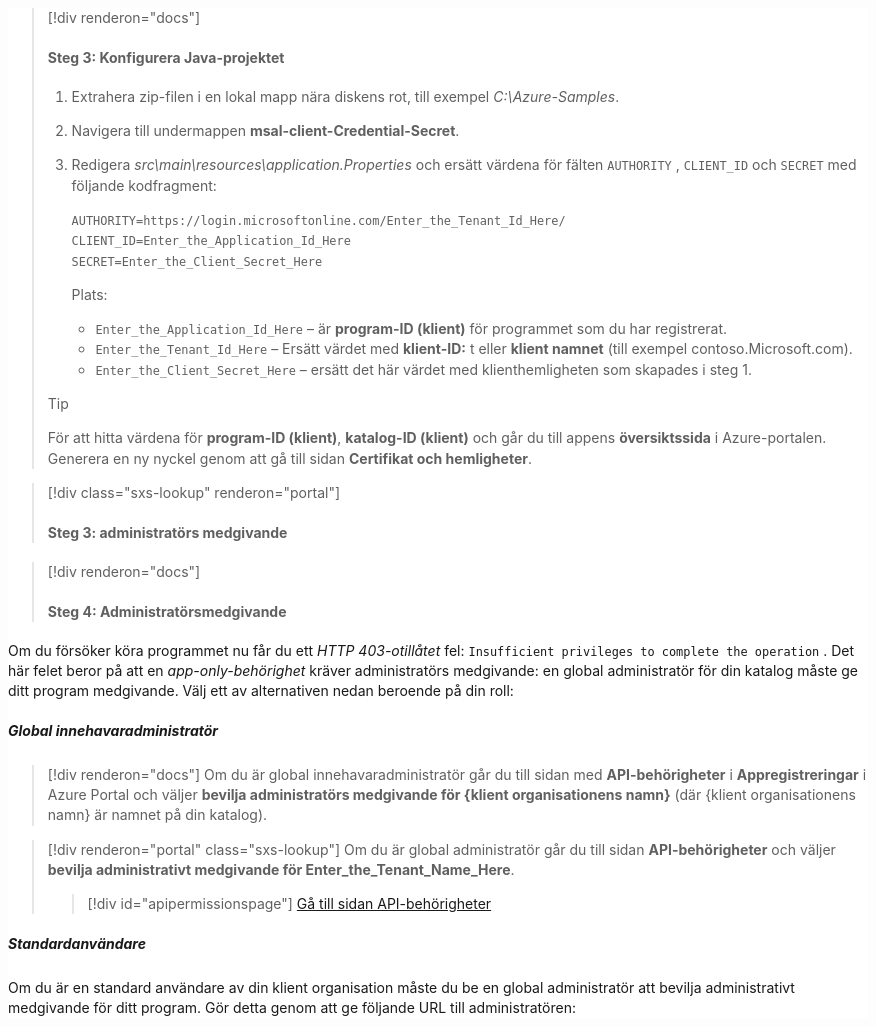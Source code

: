 
> [!div renderon="docs"]
> #### <a name="step-3-configure-the-java-project"></a>Steg 3: Konfigurera Java-projektet
>
> 1. Extrahera zip-filen i en lokal mapp nära diskens rot, till exempel *C:\Azure-Samples*.
> 1. Navigera till undermappen **msal-client-Credential-Secret**.
> 1. Redigera *src\main\resources\application.Properties* och ersätt värdena för fälten `AUTHORITY` , `CLIENT_ID` och `SECRET` med följande kodfragment:
>
>    ```
>    AUTHORITY=https://login.microsoftonline.com/Enter_the_Tenant_Id_Here/
>    CLIENT_ID=Enter_the_Application_Id_Here
>    SECRET=Enter_the_Client_Secret_Here
>    ```
>    Plats:
>    - `Enter_the_Application_Id_Here` – är **program-ID (klient)** för programmet som du har registrerat.
>    - `Enter_the_Tenant_Id_Here` – Ersätt värdet med **klient-ID:** t eller **klient namnet** (till exempel contoso.Microsoft.com).
>    - `Enter_the_Client_Secret_Here` – ersätt det här värdet med klienthemligheten som skapades i steg 1.
>
> > [!TIP]
> > För att hitta värdena för **program-ID (klient)**, **katalog-ID (klient)** och går du till appens **översiktssida** i Azure-portalen. Generera en ny nyckel genom att gå till sidan **Certifikat och hemligheter**.

> [!div class="sxs-lookup" renderon="portal"]
> #### <a name="step-3-admin-consent"></a>Steg 3: administratörs medgivande

> [!div renderon="docs"]
> #### <a name="step-4-admin-consent"></a>Steg 4: Administratörsmedgivande

Om du försöker köra programmet nu får du ett *HTTP 403-otillåtet* fel: `Insufficient privileges to complete the operation` . Det här felet beror på att en *app-only-behörighet* kräver administratörs medgivande: en global administratör för din katalog måste ge ditt program medgivande. Välj ett av alternativen nedan beroende på din roll:

##### <a name="global-tenant-administrator"></a>Global innehavaradministratör

> [!div renderon="docs"]
> Om du är global innehavaradministratör går du till sidan med **API-behörigheter** i **Appregistreringar** i Azure Portal och väljer **bevilja administratörs medgivande för {klient organisationens namn}** (där {klient organisationens namn} är namnet på din katalog).

> [!div renderon="portal" class="sxs-lookup"]
> Om du är global administratör går du till sidan **API-behörigheter** och väljer **bevilja administrativt medgivande för Enter_the_Tenant_Name_Here**.
> > [!div id="apipermissionspage"]
> > [Gå till sidan API-behörigheter]()

##### <a name="standard-user"></a>Standardanvändare

Om du är en standard användare av din klient organisation måste du be en global administratör att bevilja administrativt medgivande för ditt program. Gör detta genom att ge följande URL till administratören:
